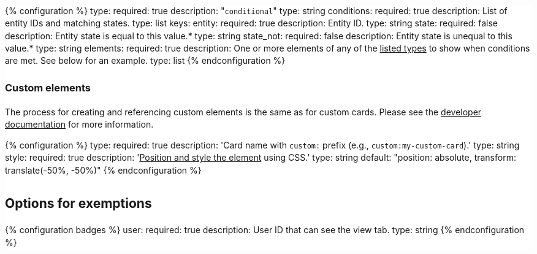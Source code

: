 {% configuration %}
type:
  required: true
  description: "`conditional`"
  type: string
conditions:
  required: true
  description: List of entity IDs and matching states.
  type: list
  keys:
    entity:
      required: true
      description: Entity ID.
      type: string
    state:
      required: false
      description: Entity state is equal to this value.*
      type: string
    state_not:
      required: false
      description: Entity state is unequal to this value.*
      type: string
elements:
  required: true
  description: One or more elements of any of the [listed types](#elements) to show when conditions are met. See below for an example.
  type: list
{% endconfiguration %}

### Custom elements

The process for creating and referencing custom elements is the same as for custom cards.
Please see the [developer documentation](https://developers.home-assistant.io/docs/frontend/custom-ui/custom-card)
for more information.

{% configuration %}
type:
  required: true
  description: 'Card name with `custom:` prefix (e.g., `custom:my-custom-card`).'
  type: string
style:
  required: true
  description: '[Position and style the element](#how-to-use-the-style-object) using CSS.'
  type: string
  default: "position: absolute, transform: translate(-50%, -50%)"
{% endconfiguration %}

## Options for exemptions

{% configuration badges %}
user:
  required: true
  description: User ID that can see the view tab.
  type: string
{% endconfiguration %}

